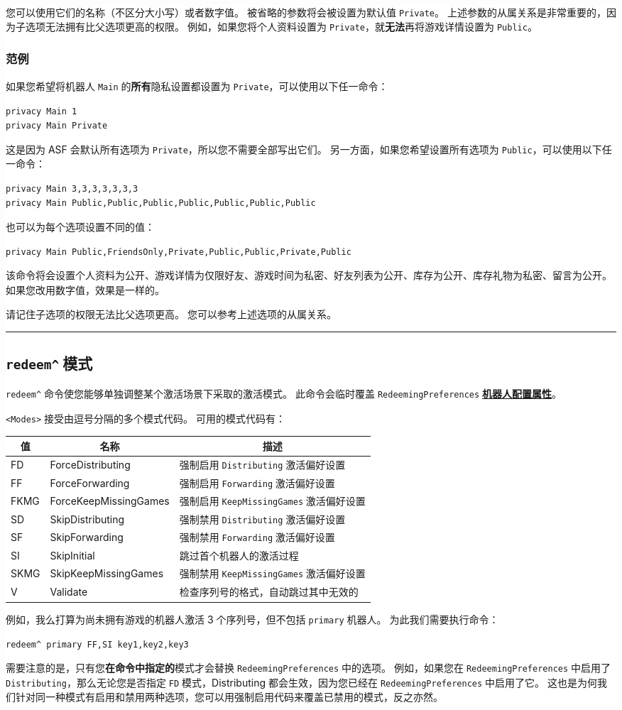 您可以使用它们的名称（不区分大小写）或者数字值。 被省略的参数将会被设置为默认值 `Private`。 上述参数的从属关系是非常重要的，因为子选项无法拥有比父选项更高的权限。 例如，如果您将个人资料设置为 `Private`，就**无法**再将游戏详情设置为 `Public`。

### 范例

如果您希望将机器人 `Main` 的**所有**隐私设置都设置为 `Private`，可以使用以下任一命令：

    privacy Main 1
    privacy Main Private
    

这是因为 ASF 会默认所有选项为 `Private`，所以您不需要全部写出它们。 另一方面，如果您希望设置所有选项为 `Public`，可以使用以下任一命令：

    privacy Main 3,3,3,3,3,3,3
    privacy Main Public,Public,Public,Public,Public,Public,Public
    

也可以为每个选项设置不同的值：

    privacy Main Public,FriendsOnly,Private,Public,Public,Private,Public
    

该命令将会设置个人资料为公开、游戏详情为仅限好友、游戏时间为私密、好友列表为公开、库存为公开、库存礼物为私密、留言为公开。 如果您改用数字值，效果是一样的。

请记住子选项的权限无法比父选项更高。 您可以参考上述选项的从属关系。

* * *

## `redeem^` 模式

`redeem^` 命令使您能够单独调整某个激活场景下采取的激活模式。 此命令会临时覆盖 `RedeemingPreferences` **[机器人配置属性](https://github.com/JustArchiNET/ArchiSteamFarm/wiki/Configuration-zh-CN#机器人配置)**。

`<Modes>` 接受由逗号分隔的多个模式代码。 可用的模式代码有：

| 值    | 名称                    | 描述                             |
| ---- | --------------------- | ------------------------------ |
| FD   | ForceDistributing     | 强制启用 `Distributing` 激活偏好设置     |
| FF   | ForceForwarding       | 强制启用 `Forwarding` 激活偏好设置       |
| FKMG | ForceKeepMissingGames | 强制启用 `KeepMissingGames` 激活偏好设置 |
| SD   | SkipDistributing      | 强制禁用 `Distributing` 激活偏好设置     |
| SF   | SkipForwarding        | 强制禁用 `Forwarding` 激活偏好设置       |
| SI   | SkipInitial           | 跳过首个机器人的激活过程                   |
| SKMG | SkipKeepMissingGames  | 强制禁用 `KeepMissingGames` 激活偏好设置 |
| V    | Validate              | 检查序列号的格式，自动跳过其中无效的             |

例如，我么打算为尚未拥有游戏的机器人激活 3 个序列号，但不包括 `primary` 机器人。 为此我们需要执行命令：

`redeem^ primary FF,SI key1,key2,key3`

需要注意的是，只有您**在命令中指定的**模式才会替换 `RedeemingPreferences` 中的选项。 例如，如果您在 `RedeemingPreferences` 中启用了 `Distributing`，那么无论您是否指定 `FD` 模式，Distributing 都会生效，因为您已经在 `RedeemingPreferences` 中启用了它。 这也是为何我们针对同一种模式有启用和禁用两种选项，您可以用强制启用代码来覆盖已禁用的模式，反之亦然。

